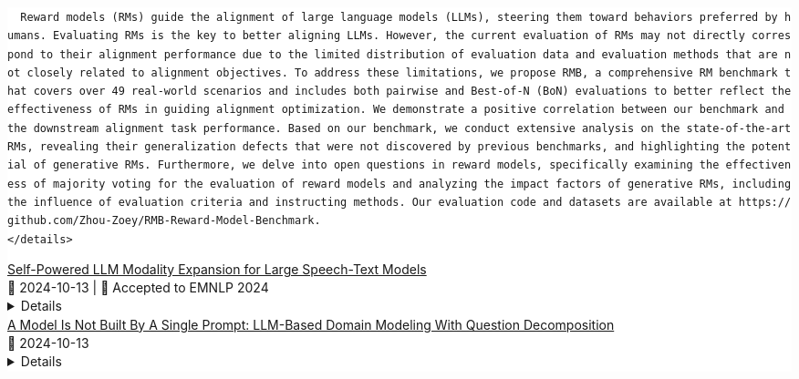       Reward models (RMs) guide the alignment of large language models (LLMs), steering them toward behaviors preferred by humans. Evaluating RMs is the key to better aligning LLMs. However, the current evaluation of RMs may not directly correspond to their alignment performance due to the limited distribution of evaluation data and evaluation methods that are not closely related to alignment objectives. To address these limitations, we propose RMB, a comprehensive RM benchmark that covers over 49 real-world scenarios and includes both pairwise and Best-of-N (BoN) evaluations to better reflect the effectiveness of RMs in guiding alignment optimization. We demonstrate a positive correlation between our benchmark and the downstream alignment task performance. Based on our benchmark, we conduct extensive analysis on the state-of-the-art RMs, revealing their generalization defects that were not discovered by previous benchmarks, and highlighting the potential of generative RMs. Furthermore, we delve into open questions in reward models, specifically examining the effectiveness of majority voting for the evaluation of reward models and analyzing the impact factors of generative RMs, including the influence of evaluation criteria and instructing methods. Our evaluation code and datasets are available at https://github.com/Zhou-Zoey/RMB-Reward-Model-Benchmark.
    </details>
</div>
<div class="paper-card">
    <div class="paper-title"><a href="http://arxiv.org/abs/2410.03798v2">Self-Powered LLM Modality Expansion for Large Speech-Text Models</a></div>
    <div class="paper-meta">
      📅 2024-10-13
      | 💬 Accepted to EMNLP 2024
    </div>
    <details class="paper-abstract">
      Large language models (LLMs) exhibit remarkable performance across diverse tasks, indicating their potential for expansion into large speech-text models (LSMs) by integrating speech capabilities. Although unified speech-text pre-training and multimodal data instruction-tuning offer considerable benefits, these methods generally entail significant resource demands and tend to overfit specific tasks. This study aims to refine the use of speech datasets for LSM training by addressing the limitations of vanilla instruction tuning. We explore the instruction-following dynamics within LSMs, identifying a critical issue termed speech anchor bias-a tendency for LSMs to over-rely on speech inputs, mistakenly interpreting the entire speech modality as directives, thereby neglecting textual instructions. To counteract this bias, we introduce a self-powered LSM that leverages augmented automatic speech recognition data generated by the model itself for more effective instruction tuning. Our experiments across a range of speech-based tasks demonstrate that self-powered LSM mitigates speech anchor bias and improves the fusion of speech and text modalities in LSMs. Data, code and scripts are freely available at https://github.com/ytf-philp/Self-powered-LSM.
    </details>
</div>
<div class="paper-card">
    <div class="paper-title"><a href="http://arxiv.org/abs/2410.09854v1">A Model Is Not Built By A Single Prompt: LLM-Based Domain Modeling With Question Decomposition</a></div>
    <div class="paper-meta">
      📅 2024-10-13
    </div>
    <details class="paper-abstract">
      Domain modeling, a crucial part of model-driven engineering, demands extensive domain knowledge and experience from engineers. When the system description is highly complicated, the modeling task can become particularly challenging and time-consuming. Large language Models(LLMs) can assist by automatically generating an initial object model from the system description. Although LLMs have demonstrated remarkable code-generation ability, they still struggle with model-generation using a single prompt. In real-world domain modeling, engineers usually decompose complex tasks into easily solvable sub-tasks, significantly controlling complexity and enhancing model quality. Inspired by this, we propose an LLM-based domain modeling approach via question decomposition, similar to developer's modeling process. Following conventional modeling guidelines, we divide the model generation task into several sub-tasks, i.e., class generation, association and aggregation generation, and inheritance generation. For each sub-task, we carefully design the prompt by choosing more efficient query words and providing essential modeling knowledge to unlock the modeling potential of LLMs. To sum up all the sub-tasks solutions, we implemente a proof-of-object tool integrated into the standard Ecore editor that asks LLMs to generate an object model from the system description. We evaluate our approach with 20 systems from different application domains. The preliminary results show that our approach outperforms the single-prompt-based prompt by improving recall values and F1 scores in most systems for modeling the classes, attributes, and relationships.